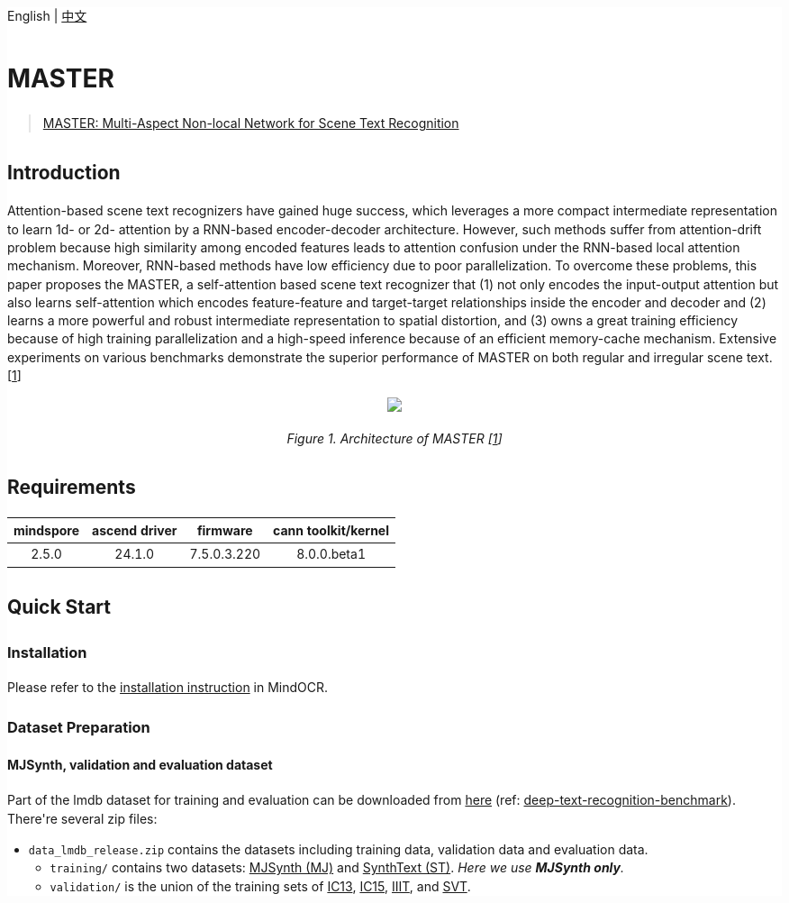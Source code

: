 English | [中文](https://github.com/mindspore-lab/mindocr/blob/main/configs/rec/master/README_CN.md)

# MASTER


> [MASTER: Multi-Aspect Non-local Network for Scene Text Recognition](https://arxiv.org/abs/1910.02562)

## Introduction


Attention-based scene text recognizers have gained huge success, which leverages a more compact intermediate representation to learn 1d- or 2d- attention by a RNN-based encoder-decoder architecture. However, such methods suffer from attention-drift problem because high similarity among encoded features leads to attention confusion under the RNN-based local attention mechanism. Moreover, RNN-based methods have low efficiency due to poor parallelization. To overcome these problems, this paper proposes the MASTER, a self-attention based scene text recognizer that (1) not only encodes the input-output attention but also learns self-attention which encodes feature-feature and target-target relationships inside the encoder and decoder and (2) learns a more powerful and robust intermediate representation to spatial distortion, and (3) owns a great training efficiency because of high training parallelization and a high-speed inference because of an efficient memory-cache mechanism. Extensive experiments on various benchmarks demonstrate the superior performance of MASTER on both regular and irregular scene text. [<a href="#references">1</a>]


<p align="center">
  <img src="https://github.com/zhtmike/mindocr/assets/8342575/cd3121ca-e58f-4f45-b336-dc0134e0564e" width=450 />
</p>
<p align="center">
  <em> Figure 1. Architecture of MASTER [<a href="#references">1</a>] </em>
</p>

## Requirements

| mindspore  | ascend driver  |   firmware    | cann toolkit/kernel |
|:----------:|:--------------:|:-------------:|:-------------------:|
|   2.5.0    |    24.1.0      |   7.5.0.3.220  |     8.0.0.beta1    |

## Quick Start

### Installation

Please refer to the [installation instruction](https://github.com/mindspore-lab/mindocr#installation) in MindOCR.

### Dataset Preparation

#### MJSynth, validation and evaluation dataset
Part of the lmdb dataset for training and evaluation can be downloaded from [here](https://www.dropbox.com/sh/i39abvnefllx2si/AAAbAYRvxzRp3cIE5HzqUw3ra?dl=0) (ref: [deep-text-recognition-benchmark](https://github.com/clovaai/deep-text-recognition-benchmark#download-lmdb-dataset-for-traininig-and-evaluation-from-here)). There're several zip files:
- `data_lmdb_release.zip` contains the datasets including training data, validation data and evaluation data.
    - `training/` contains two datasets: [MJSynth (MJ)](http://www.robots.ox.ac.uk/~vgg/data/text/) and [SynthText (ST)](https://academictorrents.com/details/2dba9518166cbd141534cbf381aa3e99a087e83c). *Here we use **MJSynth only**.*
    - `validation/` is the union of the training sets of [IC13](http://rrc.cvc.uab.es/?ch=2), [IC15](http://rrc.cvc.uab.es/?ch=4), [IIIT](http://cvit.iiit.ac.in/projects/SceneTextUnderstanding/IIIT5K.html), and [SVT](http://www.iapr-tc11.org/mediawiki/index.php/The_Street_View_Text_Dataset).